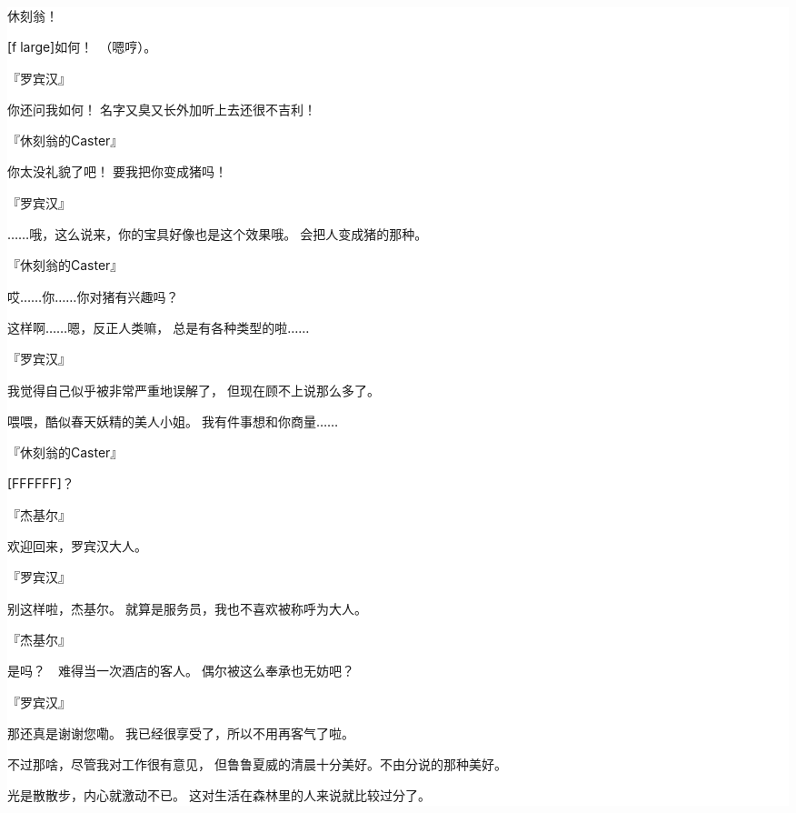 休刻翁！

[f large]如何！　（嗯哼）。

『罗宾汉』

你还问我如何！
名字又臭又长外加听上去还很不吉利！

『休刻翁的Caster』

你太没礼貌了吧！
要我把你变成猪吗！

『罗宾汉』

……哦，这么说来，你的宝具好像也是这个效果哦。
会把人变成猪的那种。

『休刻翁的Caster』

哎……你……你对猪有兴趣吗？

这样啊……嗯，反正人类嘛，
总是有各种类型的啦……

『罗宾汉』

我觉得自己似乎被非常严重地误解了，
但现在顾不上说那么多了。

喂喂，酷似春天妖精的美人小姐。
我有件事想和你商量……

『休刻翁的Caster』

[FFFFFF]？

『杰基尔』

欢迎回来，罗宾汉大人。

『罗宾汉』

别这样啦，杰基尔。
就算是服务员，我也不喜欢被称呼为大人。

『杰基尔』

是吗？　难得当一次酒店的客人。
偶尔被这么奉承也无妨吧？

『罗宾汉』

那还真是谢谢您嘞。
我已经很享受了，所以不用再客气了啦。

不过那啥，尽管我对工作很有意见，
但鲁鲁夏威的清晨十分美好。不由分说的那种美好。

光是散散步，内心就激动不已。
这对生活在森林里的人来说就比较过分了。
